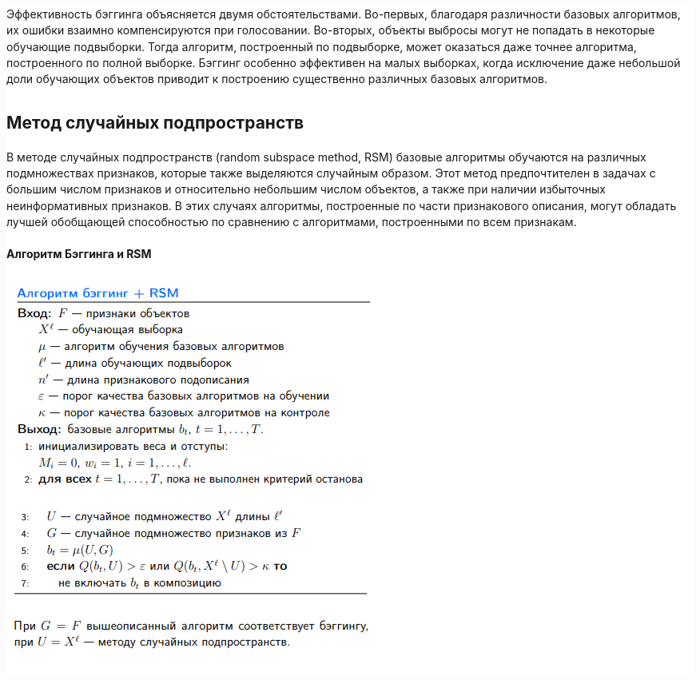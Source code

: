 Эффективность бэггинга объясняется двумя обстоятельствами.
Во-первых, благодаря различности базовых алгоритмов, их ошибки
взаимно компенсируются при голосовании. Во-вторых, объекты выбросы
могут не попадать в некоторые обучающие подвыборки.
Тогда алгоритм, построенный по подвыборке, может оказаться
даже точнее алгоритма, построенного по полной выборке. Бэггинг особенно эффективен на малых выборках, когда исключение
даже небольшой доли обучающих объектов приводит к построению
существенно различных базовых алгоритмов. 

## Метод случайных подпространств 

В методе случайных подпространств (random subspace method,
RSM) базовые алгоритмы обучаются на различных подмножествах
признаков, которые также выделяются случайным образом.
Этот метод предпочтителен в задачах с большим числом признаков
и относительно небольшим числом объектов, а также при
наличии избыточных неинформативных признаков. В этих случаях
алгоритмы, построенные по части признакового описания,
могут обладать лучшей обобщающей способностью по сравнению
с алгоритмами, построенными по всем признакам.

#### Алгоритм Бэггинга и RSM

![](img/46.png)
![](img/47.png)
